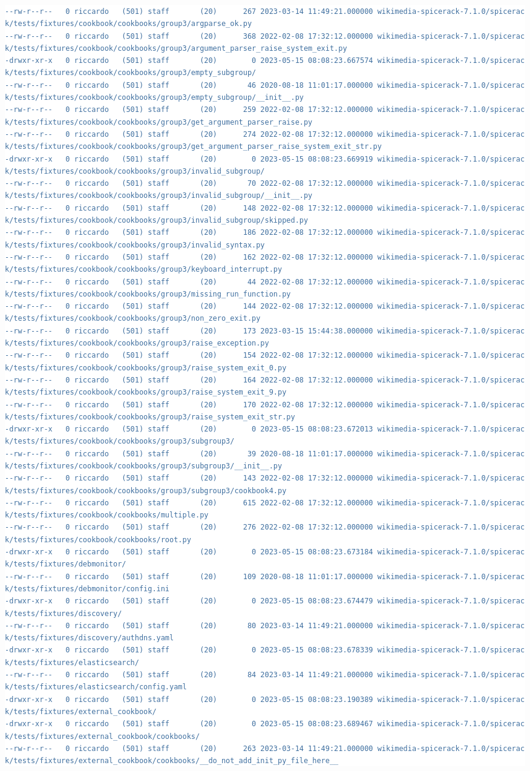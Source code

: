 ```diff
--rw-r--r--   0 riccardo   (501) staff       (20)      267 2023-03-14 11:49:21.000000 wikimedia-spicerack-7.1.0/spicerack/tests/fixtures/cookbook/cookbooks/group3/argparse_ok.py
--rw-r--r--   0 riccardo   (501) staff       (20)      368 2022-02-08 17:32:12.000000 wikimedia-spicerack-7.1.0/spicerack/tests/fixtures/cookbook/cookbooks/group3/argument_parser_raise_system_exit.py
-drwxr-xr-x   0 riccardo   (501) staff       (20)        0 2023-05-15 08:08:23.667574 wikimedia-spicerack-7.1.0/spicerack/tests/fixtures/cookbook/cookbooks/group3/empty_subgroup/
--rw-r--r--   0 riccardo   (501) staff       (20)       46 2020-08-18 11:01:17.000000 wikimedia-spicerack-7.1.0/spicerack/tests/fixtures/cookbook/cookbooks/group3/empty_subgroup/__init__.py
--rw-r--r--   0 riccardo   (501) staff       (20)      259 2022-02-08 17:32:12.000000 wikimedia-spicerack-7.1.0/spicerack/tests/fixtures/cookbook/cookbooks/group3/get_argument_parser_raise.py
--rw-r--r--   0 riccardo   (501) staff       (20)      274 2022-02-08 17:32:12.000000 wikimedia-spicerack-7.1.0/spicerack/tests/fixtures/cookbook/cookbooks/group3/get_argument_parser_raise_system_exit_str.py
-drwxr-xr-x   0 riccardo   (501) staff       (20)        0 2023-05-15 08:08:23.669919 wikimedia-spicerack-7.1.0/spicerack/tests/fixtures/cookbook/cookbooks/group3/invalid_subgroup/
--rw-r--r--   0 riccardo   (501) staff       (20)       70 2022-02-08 17:32:12.000000 wikimedia-spicerack-7.1.0/spicerack/tests/fixtures/cookbook/cookbooks/group3/invalid_subgroup/__init__.py
--rw-r--r--   0 riccardo   (501) staff       (20)      148 2022-02-08 17:32:12.000000 wikimedia-spicerack-7.1.0/spicerack/tests/fixtures/cookbook/cookbooks/group3/invalid_subgroup/skipped.py
--rw-r--r--   0 riccardo   (501) staff       (20)      186 2022-02-08 17:32:12.000000 wikimedia-spicerack-7.1.0/spicerack/tests/fixtures/cookbook/cookbooks/group3/invalid_syntax.py
--rw-r--r--   0 riccardo   (501) staff       (20)      162 2022-02-08 17:32:12.000000 wikimedia-spicerack-7.1.0/spicerack/tests/fixtures/cookbook/cookbooks/group3/keyboard_interrupt.py
--rw-r--r--   0 riccardo   (501) staff       (20)       44 2022-02-08 17:32:12.000000 wikimedia-spicerack-7.1.0/spicerack/tests/fixtures/cookbook/cookbooks/group3/missing_run_function.py
--rw-r--r--   0 riccardo   (501) staff       (20)      144 2022-02-08 17:32:12.000000 wikimedia-spicerack-7.1.0/spicerack/tests/fixtures/cookbook/cookbooks/group3/non_zero_exit.py
--rw-r--r--   0 riccardo   (501) staff       (20)      173 2023-03-15 15:44:38.000000 wikimedia-spicerack-7.1.0/spicerack/tests/fixtures/cookbook/cookbooks/group3/raise_exception.py
--rw-r--r--   0 riccardo   (501) staff       (20)      154 2022-02-08 17:32:12.000000 wikimedia-spicerack-7.1.0/spicerack/tests/fixtures/cookbook/cookbooks/group3/raise_system_exit_0.py
--rw-r--r--   0 riccardo   (501) staff       (20)      164 2022-02-08 17:32:12.000000 wikimedia-spicerack-7.1.0/spicerack/tests/fixtures/cookbook/cookbooks/group3/raise_system_exit_9.py
--rw-r--r--   0 riccardo   (501) staff       (20)      170 2022-02-08 17:32:12.000000 wikimedia-spicerack-7.1.0/spicerack/tests/fixtures/cookbook/cookbooks/group3/raise_system_exit_str.py
-drwxr-xr-x   0 riccardo   (501) staff       (20)        0 2023-05-15 08:08:23.672013 wikimedia-spicerack-7.1.0/spicerack/tests/fixtures/cookbook/cookbooks/group3/subgroup3/
--rw-r--r--   0 riccardo   (501) staff       (20)       39 2020-08-18 11:01:17.000000 wikimedia-spicerack-7.1.0/spicerack/tests/fixtures/cookbook/cookbooks/group3/subgroup3/__init__.py
--rw-r--r--   0 riccardo   (501) staff       (20)      143 2022-02-08 17:32:12.000000 wikimedia-spicerack-7.1.0/spicerack/tests/fixtures/cookbook/cookbooks/group3/subgroup3/cookbook4.py
--rw-r--r--   0 riccardo   (501) staff       (20)      615 2022-02-08 17:32:12.000000 wikimedia-spicerack-7.1.0/spicerack/tests/fixtures/cookbook/cookbooks/multiple.py
--rw-r--r--   0 riccardo   (501) staff       (20)      276 2022-02-08 17:32:12.000000 wikimedia-spicerack-7.1.0/spicerack/tests/fixtures/cookbook/cookbooks/root.py
-drwxr-xr-x   0 riccardo   (501) staff       (20)        0 2023-05-15 08:08:23.673184 wikimedia-spicerack-7.1.0/spicerack/tests/fixtures/debmonitor/
--rw-r--r--   0 riccardo   (501) staff       (20)      109 2020-08-18 11:01:17.000000 wikimedia-spicerack-7.1.0/spicerack/tests/fixtures/debmonitor/config.ini
-drwxr-xr-x   0 riccardo   (501) staff       (20)        0 2023-05-15 08:08:23.674479 wikimedia-spicerack-7.1.0/spicerack/tests/fixtures/discovery/
--rw-r--r--   0 riccardo   (501) staff       (20)       80 2023-03-14 11:49:21.000000 wikimedia-spicerack-7.1.0/spicerack/tests/fixtures/discovery/authdns.yaml
-drwxr-xr-x   0 riccardo   (501) staff       (20)        0 2023-05-15 08:08:23.678339 wikimedia-spicerack-7.1.0/spicerack/tests/fixtures/elasticsearch/
--rw-r--r--   0 riccardo   (501) staff       (20)       84 2023-03-14 11:49:21.000000 wikimedia-spicerack-7.1.0/spicerack/tests/fixtures/elasticsearch/config.yaml
-drwxr-xr-x   0 riccardo   (501) staff       (20)        0 2023-05-15 08:08:23.190389 wikimedia-spicerack-7.1.0/spicerack/tests/fixtures/external_cookbook/
-drwxr-xr-x   0 riccardo   (501) staff       (20)        0 2023-05-15 08:08:23.689467 wikimedia-spicerack-7.1.0/spicerack/tests/fixtures/external_cookbook/cookbooks/
--rw-r--r--   0 riccardo   (501) staff       (20)      263 2023-03-14 11:49:21.000000 wikimedia-spicerack-7.1.0/spicerack/tests/fixtures/external_cookbook/cookbooks/__do_not_add_init_py_file_here__
```